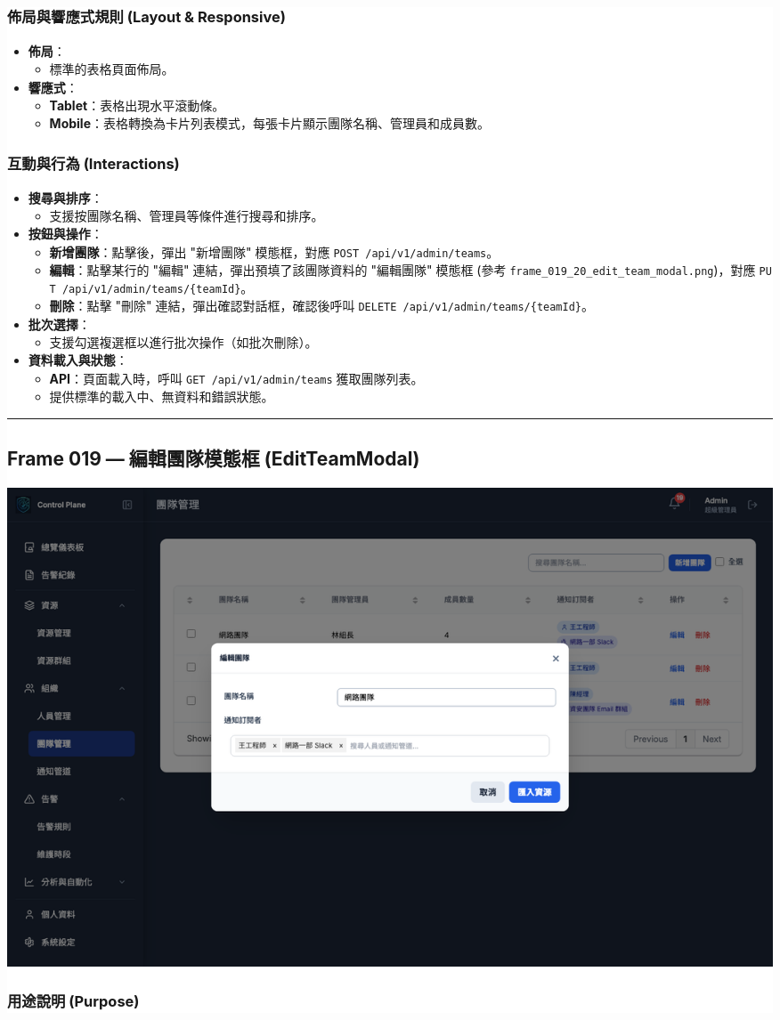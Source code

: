 ### **佈局與響應式規則 (Layout & Responsive)**

*   **佈局**：
    *   標準的表格頁面佈局。
*   **響應式**：
    *   **Tablet**：表格出現水平滾動條。
    *   **Mobile**：表格轉換為卡片列表模式，每張卡片顯示團隊名稱、管理員和成員數。

### **互動與行為 (Interactions)**

*   **搜尋與排序**：
    *   支援按團隊名稱、管理員等條件進行搜尋和排序。
*   **按鈕與操作**：
    *   **新增團隊**：點擊後，彈出 "新增團隊" 模態框，對應 `POST /api/v1/admin/teams`。
    *   **編輯**：點擊某行的 "編輯" 連結，彈出預填了該團隊資料的 "編輯團隊" 模態框 (參考 `frame_019_20_edit_team_modal.png`)，對應 `PUT /api/v1/admin/teams/{teamId}`。
    *   **刪除**：點擊 "刪除" 連結，彈出確認對話框，確認後呼叫 `DELETE /api/v1/admin/teams/{teamId}`。
*   **批次選擇**：
    *   支援勾選複選框以進行批次操作（如批次刪除）。
*   **資料載入與狀態**：
    *   **API**：頁面載入時，呼叫 `GET /api/v1/admin/teams` 獲取團隊列表。
    *   提供標準的載入中、無資料和錯誤狀態。

---
## Frame 019 — 編輯團隊模態框 (EditTeamModal)
![編輯團隊模態框](images/frame_019_20_edit_team_modal.png)
### **用途說明 (Purpose)**
